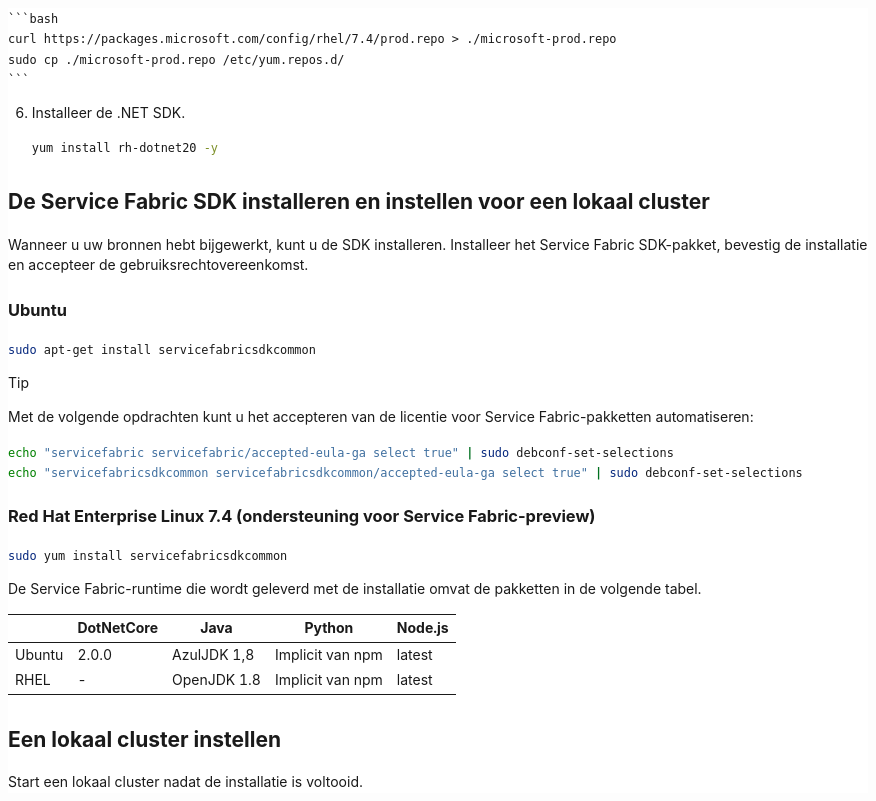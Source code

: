     ```bash
    curl https://packages.microsoft.com/config/rhel/7.4/prod.repo > ./microsoft-prod.repo
    sudo cp ./microsoft-prod.repo /etc/yum.repos.d/
    ```

6. Installeer de .NET SDK.

    ```bash
    yum install rh-dotnet20 -y
    ```

## <a name="install-and-set-up-the-service-fabric-sdk-for-a-local-cluster"></a>De Service Fabric SDK installeren en instellen voor een lokaal cluster

Wanneer u uw bronnen hebt bijgewerkt, kunt u de SDK installeren. Installeer het Service Fabric SDK-pakket, bevestig de installatie en accepteer de gebruiksrechtovereenkomst.

### <a name="ubuntu"></a>Ubuntu

```bash
sudo apt-get install servicefabricsdkcommon
```

> [!TIP]
>   Met de volgende opdrachten kunt u het accepteren van de licentie voor Service Fabric-pakketten automatiseren:
>   ```bash
>   echo "servicefabric servicefabric/accepted-eula-ga select true" | sudo debconf-set-selections
>   echo "servicefabricsdkcommon servicefabricsdkcommon/accepted-eula-ga select true" | sudo debconf-set-selections
>   ```

### <a name="red-hat-enterprise-linux-74-service-fabric-preview-support"></a>Red Hat Enterprise Linux 7.4 (ondersteuning voor Service Fabric-preview)

```bash
sudo yum install servicefabricsdkcommon
```

De Service Fabric-runtime die wordt geleverd met de installatie omvat de pakketten in de volgende tabel. 

 | | DotNetCore | Java | Python | Node.js | 
--- | --- | --- | --- |---
Ubuntu | 2.0.0 | AzulJDK 1,8 | Implicit van npm | latest |
RHEL | - | OpenJDK 1.8 | Implicit van npm | latest |

## <a name="set-up-a-local-cluster"></a>Een lokaal cluster instellen
Start een lokaal cluster nadat de installatie is voltooid.


[azure-xplat-cli-github]: https://github.com/Azure/azure-xplat-cli
[install-node]: https://nodejs.org/en/download/package-manager/#installing-node-js-via-package-manager
[buildship-update]: https://projects.eclipse.org/projects/tools.buildship
[sf-eclipse-plugin]: ./media/service-fabric-get-started-linux/service-fabric-eclipse-plugin.png
[sfx-linux]: ./media/service-fabric-get-started-linux/sfx-linux.png